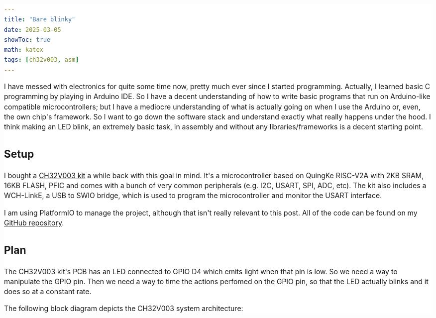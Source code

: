 ```yaml
---
title: "Bare blinky"
date: 2025-03-05
showToc: true
math: katex
tags: [ch32v003, asm]
---
```


I have messed with electronics for quite some time now, pretty much ever since I started programming. Actually, I learned basic C programming by playing in Arduino IDE. So I have a decent understanding of how to write basic programs that run on Arduino-like compatible microcontrollers; but I have a mediocre understanding of what is actually going on when I use the Arduino or, even, the own chip's framework. So I want to go down the software stack and understand exactly what really happens under the hood. I think making an LED blink, an extremely basic task, in assembly and without any libraries/frameworks is a decent starting point.

## Setup

I bought a [CH32V003 kit](https://es.aliexpress.com/item/1005005834050641.html) a while back with this goal in mind. It's a microcontroller based on QuingKe RISC-V2A with 2KB SRAM, 16KB FLASH, PFIC and comes with a bunch of very common peripherals (e.g. I2C, USART, SPI, ADC, etc). The kit also includes a WCH-LinkE, a USB to SWIO bridge, which is used to program the microcontroller and monitor the USART interface.

I am using PlatformIO to manage the project, although that isn't really relevant to this post. All of the code can be found on my [GitHub repository](https://github.com/hexdhog/ch32v003-blinky).

## Plan

The CH32V003 kit's PCB has an LED connected to GPIO D4 which emits light when that pin is low. So we need a way to manipulate the GPIO pin. Then we need a way to time the actions perfomed on the GPIO pin, so that the LED actually blinks and it does so at a constant rate.

The following block diagram depicts the CH32V003 system architecture:
